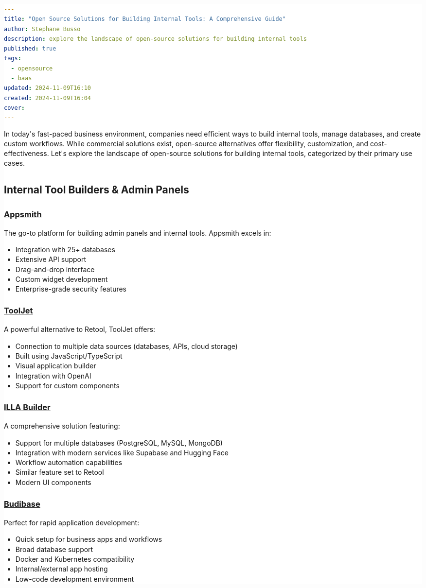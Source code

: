 ```yaml
---
title: "Open Source Solutions for Building Internal Tools: A Comprehensive Guide"
author: Stephane Busso
description: explore the landscape of open-source solutions for building internal tools
published: true
tags:
  - opensource
  - baas
updated: 2024-11-09T16:10
created: 2024-11-09T16:04
cover: 
---
```

In today's fast-paced business environment, companies need efficient ways to build internal tools, manage databases, and create custom workflows. While commercial solutions exist, open-source alternatives offer flexibility, customization, and cost-effectiveness. Let's explore the landscape of open-source solutions for building internal tools, categorized by their primary use cases.

## Internal Tool Builders & Admin Panels

### [Appsmith](https://github.com/appsmithorg/appsmith)
The go-to platform for building admin panels and internal tools. Appsmith excels in:
- Integration with 25+ databases
- Extensive API support
- Drag-and-drop interface
- Custom widget development
- Enterprise-grade security features

### [ToolJet](https://github.com/ToolJet/ToolJet)
A powerful alternative to Retool, ToolJet offers:
- Connection to multiple data sources (databases, APIs, cloud storage)
- Built using JavaScript/TypeScript
- Visual application builder
- Integration with OpenAI
- Support for custom components

### [ILLA Builder](https://github.com/illacloud/illa-builder)
A comprehensive solution featuring:
- Support for multiple databases (PostgreSQL, MySQL, MongoDB)
- Integration with modern services like Supabase and Hugging Face
- Workflow automation capabilities
- Similar feature set to Retool
- Modern UI components

### [Budibase](https://github.com/Budibase/budibase)
Perfect for rapid application development:
- Quick setup for business apps and workflows
- Broad database support
- Docker and Kubernetes compatibility
- Internal/external app hosting
- Low-code development environment
